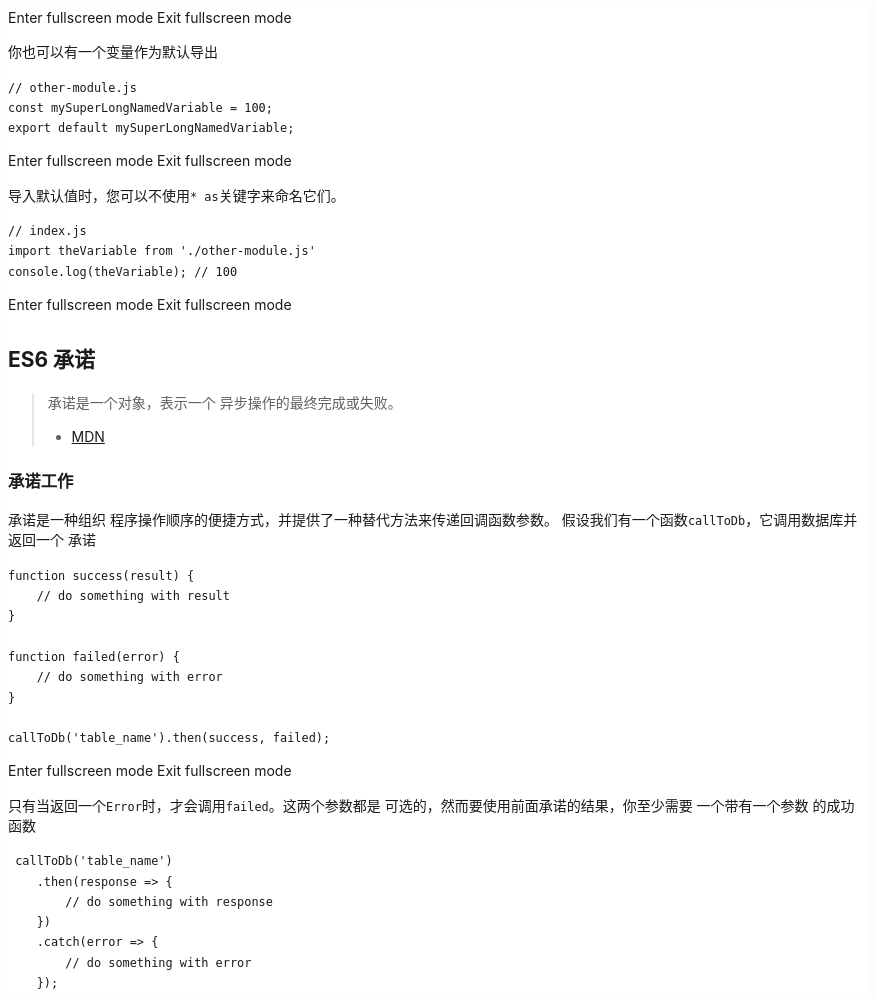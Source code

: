 Enter fullscreen mode Exit fullscreen mode

你也可以有一个变量作为默认导出

```
// other-module.js
const mySuperLongNamedVariable = 100;
export default mySuperLongNamedVariable; 
```

Enter fullscreen mode Exit fullscreen mode

导入默认值时，您可以不使用`* as`关键字来命名它们。

```
// index.js
import theVariable from './other-module.js'
console.log(theVariable); // 100 
```

Enter fullscreen mode Exit fullscreen mode

## ES6 承诺

> 承诺是一个对象，表示一个
> 异步操作的最终完成或失败。
> 
> *   [MDN](https://developer.mozilla.org/en-US/docs/Web/JavaScript/Guide/Using_promises)

### 承诺工作

承诺是一种组织
程序操作顺序的便捷方式，并提供了一种替代方法来传递回调函数参数。
假设我们有一个函数`callToDb`，它调用数据库并返回一个
承诺

```
function success(result) {
    // do something with result
}

function failed(error) {
    // do something with error
}

callToDb('table_name').then(success, failed); 
```

Enter fullscreen mode Exit fullscreen mode

只有当返回一个`Error`时，才会调用`failed`。这两个参数都是
可选的，然而要使用前面承诺的结果，你至少需要
一个带有一个参数
的成功函数

```
 callToDb('table_name')
    .then(response => {
        // do something with response
    })
    .catch(error => {
        // do something with error
    }); 
```

